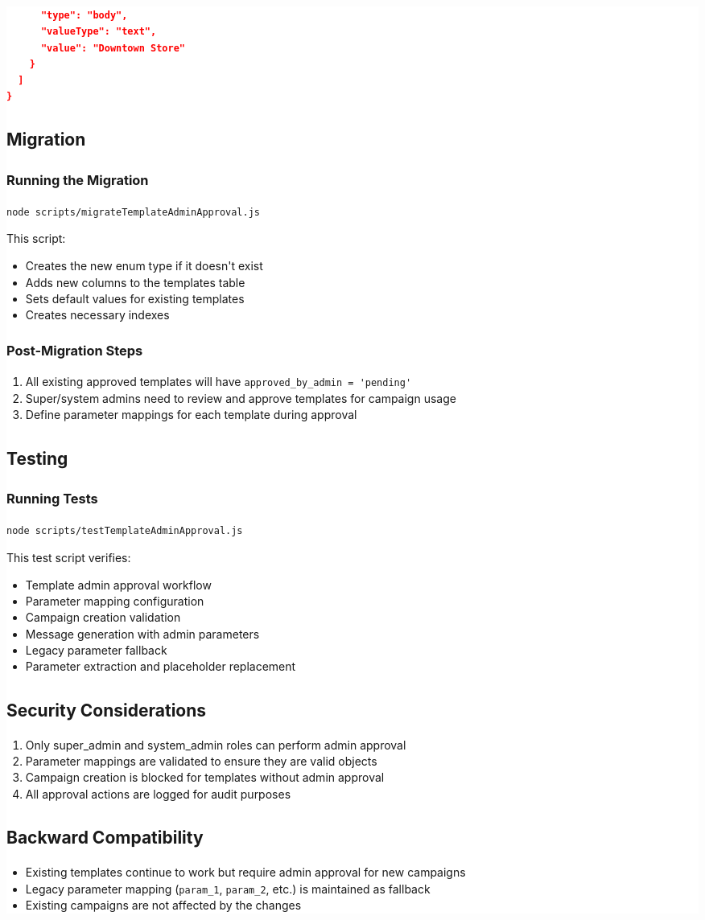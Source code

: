 ```json
      "type": "body",
      "valueType": "text", 
      "value": "Downtown Store"
    }
  ]
}
```

## Migration

### Running the Migration

```bash
node scripts/migrateTemplateAdminApproval.js
```

This script:
- Creates the new enum type if it doesn't exist
- Adds new columns to the templates table
- Sets default values for existing templates
- Creates necessary indexes

### Post-Migration Steps

1. All existing approved templates will have `approved_by_admin = 'pending'`
2. Super/system admins need to review and approve templates for campaign usage
3. Define parameter mappings for each template during approval

## Testing

### Running Tests

```bash
node scripts/testTemplateAdminApproval.js
```

This test script verifies:
- Template admin approval workflow
- Parameter mapping configuration
- Campaign creation validation
- Message generation with admin parameters
- Legacy parameter fallback
- Parameter extraction and placeholder replacement

## Security Considerations

1. Only super_admin and system_admin roles can perform admin approval
2. Parameter mappings are validated to ensure they are valid objects
3. Campaign creation is blocked for templates without admin approval
4. All approval actions are logged for audit purposes

## Backward Compatibility

- Existing templates continue to work but require admin approval for new campaigns
- Legacy parameter mapping (`param_1`, `param_2`, etc.) is maintained as fallback
- Existing campaigns are not affected by the changes
